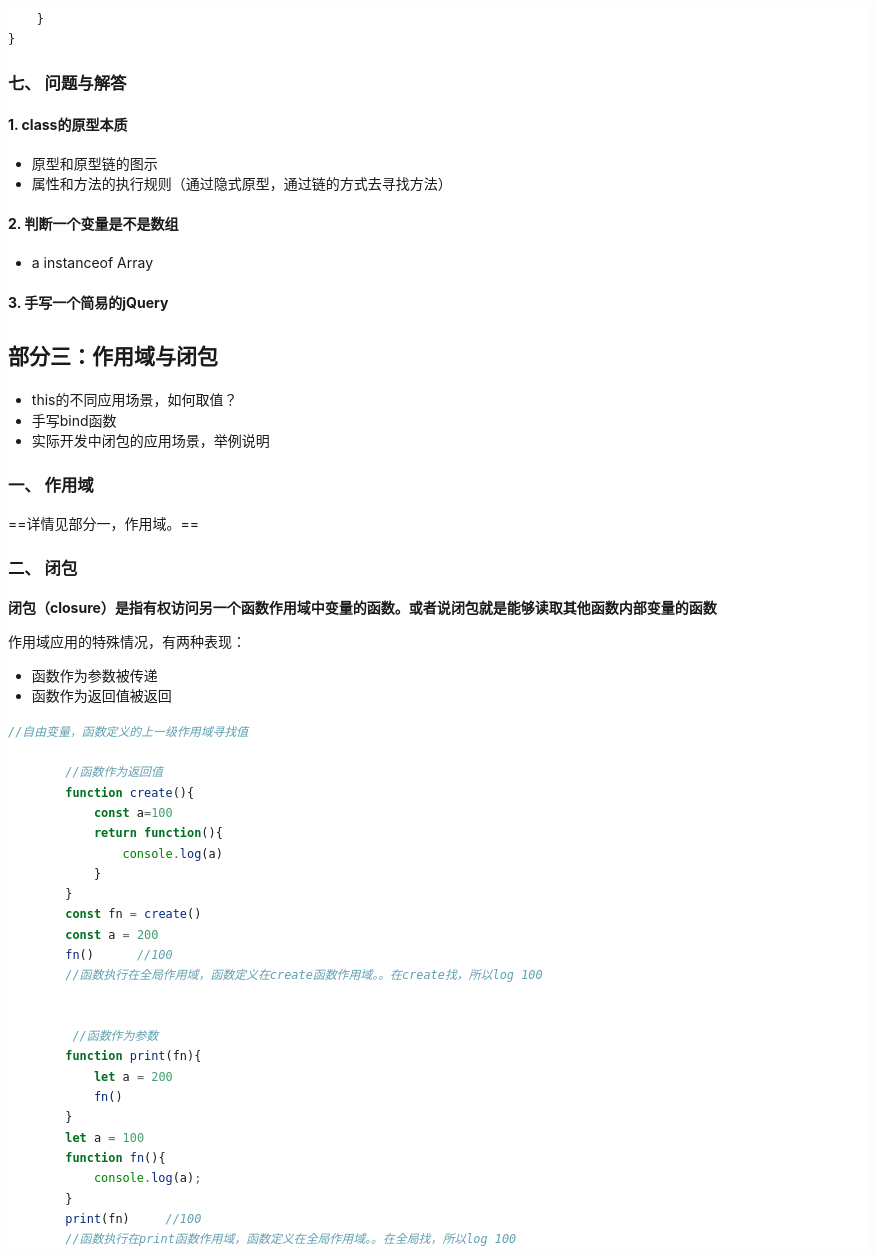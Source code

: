 ```js
    } 
}

```

### 七、 问题与解答

#### 1. class的原型本质

* 原型和原型链的图示
* 属性和方法的执行规则（通过隐式原型，通过链的方式去寻找方法）

#### 2. 判断一个变量是不是数组

*  a instanceof Array

#### 3. 手写一个简易的jQuery 

## 部分三：作用域与闭包

* this的不同应用场景，如何取值？
* 手写bind函数
* 实际开发中闭包的应用场景，举例说明

### 一、 作用域

==详情见部分一，作用域。==

### 二、 闭包

**闭包（closure）**是指有权访问另一个函数作用域中变量的函数。或者说**闭包就是能够读取其他函数内部变量的函数**

作用域应用的特殊情况，有两种表现：

* 函数作为参数被传递
* 函数作为返回值被返回

```js
//自由变量，函数定义的上一级作用域寻找值
        
        //函数作为返回值
        function create(){
            const a=100
            return function(){
                console.log(a)
            }
        }
        const fn = create()
        const a = 200
        fn()      //100 
        //函数执行在全局作用域，函数定义在create函数作用域。。在create找，所以log 100


         //函数作为参数
        function print(fn){
            let a = 200
            fn()
        } 
        let a = 100
        function fn(){
            console.log(a);
        }
        print(fn)     //100
        //函数执行在print函数作用域，函数定义在全局作用域。。在全局找，所以log 100

```